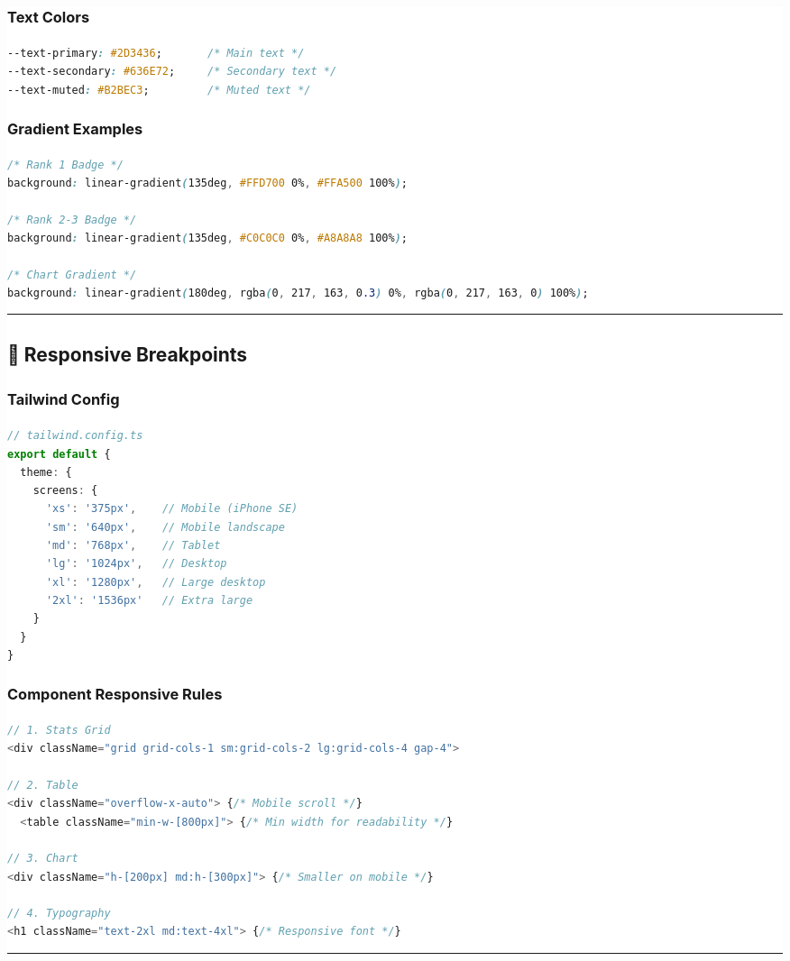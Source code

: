 ### Text Colors
```css
--text-primary: #2D3436;       /* Main text */
--text-secondary: #636E72;     /* Secondary text */
--text-muted: #B2BEC3;         /* Muted text */
```

### Gradient Examples
```css
/* Rank 1 Badge */
background: linear-gradient(135deg, #FFD700 0%, #FFA500 100%);

/* Rank 2-3 Badge */
background: linear-gradient(135deg, #C0C0C0 0%, #A8A8A8 100%);

/* Chart Gradient */
background: linear-gradient(180deg, rgba(0, 217, 163, 0.3) 0%, rgba(0, 217, 163, 0) 100%);
```

---

## 📱 Responsive Breakpoints

### Tailwind Config
```typescript
// tailwind.config.ts
export default {
  theme: {
    screens: {
      'xs': '375px',    // Mobile (iPhone SE)
      'sm': '640px',    // Mobile landscape
      'md': '768px',    // Tablet
      'lg': '1024px',   // Desktop
      'xl': '1280px',   // Large desktop
      '2xl': '1536px'   // Extra large
    }
  }
}
```

### Component Responsive Rules
```typescript
// 1. Stats Grid
<div className="grid grid-cols-1 sm:grid-cols-2 lg:grid-cols-4 gap-4">

// 2. Table
<div className="overflow-x-auto"> {/* Mobile scroll */}
  <table className="min-w-[800px]"> {/* Min width for readability */}

// 3. Chart
<div className="h-[200px] md:h-[300px]"> {/* Smaller on mobile */}

// 4. Typography
<h1 className="text-2xl md:text-4xl"> {/* Responsive font */}
```

---